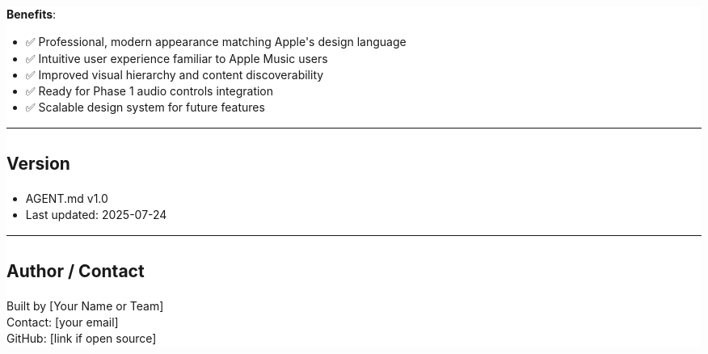 **Benefits**:
- ✅ Professional, modern appearance matching Apple's design language
- ✅ Intuitive user experience familiar to Apple Music users
- ✅ Improved visual hierarchy and content discoverability
- ✅ Ready for Phase 1 audio controls integration
- ✅ Scalable design system for future features

---

## Version

- AGENT.md v1.0  
- Last updated: 2025-07-24

---

## Author / Contact

Built by [Your Name or Team]  
Contact: [your email]  
GitHub: [link if open source]  
